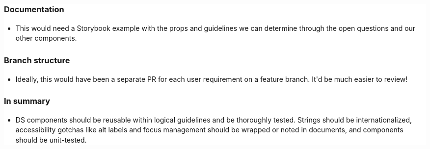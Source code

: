 ### Documentation
- This would need a Storybook example with the props and guidelines we can determine through the open questions and our other components.

### Branch structure
- Ideally, this would have been a separate PR for each user requirement on a feature branch. It'd be much easier to review!

 ### In summary
 - DS components should be reusable within logical guidelines and be thoroughly tested. Strings should be internationalized, accessibility gotchas like alt labels and focus management should be wrapped or noted in documents, and components should be unit-tested.